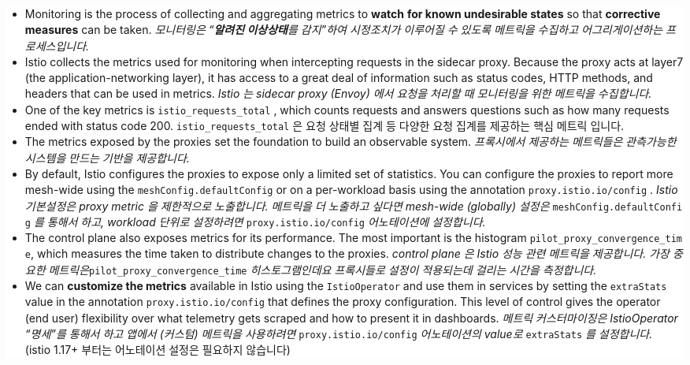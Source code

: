 - Monitoring is the process of collecting and aggregating metrics to **watch** **for known undesirable states** so that **corrective measures** can be taken.
*모니터링은 “**알려진 이상상태**를 감지”하여 시정조치가 이루어질 수 있도록 메트릭을 수집하고 어그리게이션하는 프로세스입니다.*
- Istio collects the metrics used for monitoring when intercepting requests in the sidecar proxy. Because the proxy acts at layer7 (the application-networking layer), it has access to a great deal of information such as status codes, HTTP methods, and headers that can be used in metrics.
*Istio 는 sidecar proxy (Envoy) 에서 요청을 처리할 때 모니터링을 위한 메트릭을 수집합니다.*
- One of the key metrics is `istio_requests_total` , which counts requests and answers questions such as how many requests ended with status code 200.
`istio_requests_total` 은 요청 상태별 집계 등 다양한 요청 집계를 제공하는 핵심 메트릭 입니다.
- The metrics exposed by the proxies set the foundation to build an observable system.
*프록시에서 제공하는 메트릭들은 관측가능한 시스템을 만드는 기반을 제공합니다.*
- By default, Istio configures the proxies to expose only a limited set of statistics. You can configure the proxies to report more mesh-wide using the `meshConfig.defaultConfig` or on a per-workload basis using the annotation `proxy.istio.io/config` .
*Istio 기본설정은 proxy metric 을 제한적으로 노출합니다. 메트릭을 더 노출하고 싶다면 mesh-wide (globally) 설정은* `meshConfig.defaultConfig` *를 통해서 하고, workload 단위로 설정하려면* `proxy.istio.io/config` *어노테이션에 설정합니다.*
- The control plane also exposes metrics for its performance. The most important is the histogram `pilot_proxy_convergence_time`, which measures the time taken to distribute changes to the proxies.
*control plane 은 Istio 성능 관련 메트릭을 제공합니다. 가장 중요한 메트릭은*`pilot_proxy_convergence_time` *히스토그램인데요 프록시들로 설정이 적용되는데 걸리는 시간을 측정합니다.*
- We can **customize the metrics** available in Istio using the `IstioOperator` and use them in services by setting the `extraStats`  value in the annotation `proxy.istio.io/config`  that defines the proxy configuration. This level of control gives the operator (end user) flexibility over what telemetry gets scraped and how to present it in dashboards.
*메트릭 커스터마이징은 IstioOperator “명세”를 통해서 하고 앱에서 (커스텀) 메트릭을 사용하려면* `proxy.istio.io/config` *어노테이션의 value로* `extraStats` *를 설정합니다.*  
  (istio 1.17+ 부터는 어노테이션 설정은 필요하지 않습니다)